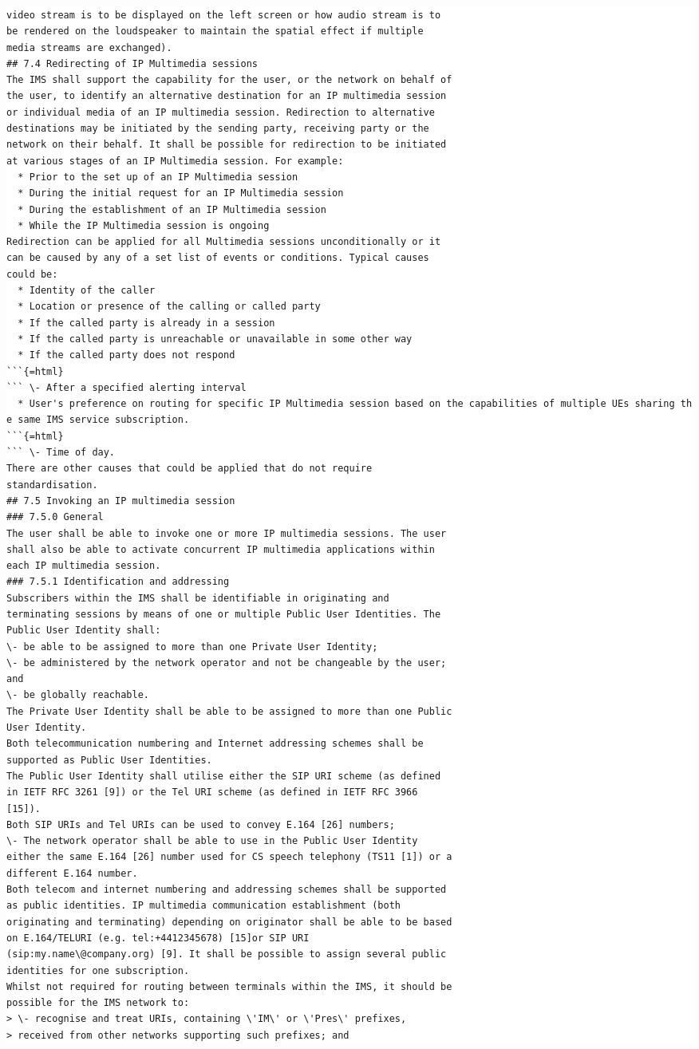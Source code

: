 ```{=html}
video stream is to be displayed on the left screen or how audio stream is to
be rendered on the loudspeaker to maintain the spatial effect if multiple
media streams are exchanged).
## 7.4 Redirecting of IP Multimedia sessions
The IMS shall support the capability for the user, or the network on behalf of
the user, to identify an alternative destination for an IP multimedia session
or individual media of an IP multimedia session. Redirection to alternative
destinations may be initiated by the sending party, receiving party or the
network on their behalf. It shall be possible for redirection to be initiated
at various stages of an IP Multimedia session. For example:
  * Prior to the set up of an IP Multimedia session
  * During the initial request for an IP Multimedia session
  * During the establishment of an IP Multimedia session
  * While the IP Multimedia session is ongoing
Redirection can be applied for all Multimedia sessions unconditionally or it
can be caused by any of a set list of events or conditions. Typical causes
could be:
  * Identity of the caller
  * Location or presence of the calling or called party
  * If the called party is already in a session
  * If the called party is unreachable or unavailable in some other way
  * If the called party does not respond
```{=html}
``` \- After a specified alerting interval
  * User's preference on routing for specific IP Multimedia session based on the capabilities of multiple UEs sharing the same IMS service subscription.
```{=html}
``` \- Time of day.
There are other causes that could be applied that do not require
standardisation.
## 7.5 Invoking an IP multimedia session
### 7.5.0 General
The user shall be able to invoke one or more IP multimedia sessions. The user
shall also be able to activate concurrent IP multimedia applications within
each IP multimedia session.
### 7.5.1 Identification and addressing
Subscribers within the IMS shall be identifiable in originating and
terminating sessions by means of one or multiple Public User Identities. The
Public User Identity shall:
\- be able to be assigned to more than one Private User Identity;
\- be administered by the network operator and not be changeable by the user;
and
\- be globally reachable.
The Private User Identity shall be able to be assigned to more than one Public
User Identity.
Both telecommunication numbering and Internet addressing schemes shall be
supported as Public User Identities.
The Public User Identity shall utilise either the SIP URI scheme (as defined
in IETF RFC 3261 [9]) or the Tel URI scheme (as defined in IETF RFC 3966
[15]).
Both SIP URIs and Tel URIs can be used to convey E.164 [26] numbers;
\- The network operator shall be able to use in the Public User Identity
either the same E.164 [26] number used for CS speech telephony (TS11 [1]) or a
different E.164 number.
Both telecom and internet numbering and addressing schemes shall be supported
as public identities. IP multimedia communication establishment (both
originating and terminating) depending on originator shall be able to be based
on E.164/TELURI (e.g. tel:+4412345678) [15]or SIP URI
(sip:my.name\@company.org) [9]. It shall be possible to assign several public
identities for one subscription.
Whilst not required for routing between terminals within the IMS, it should be
possible for the IMS network to:
> \- recognise and treat URIs, containing \'IM\' or \'Pres\' prefixes,
> received from other networks supporting such prefixes; and
```